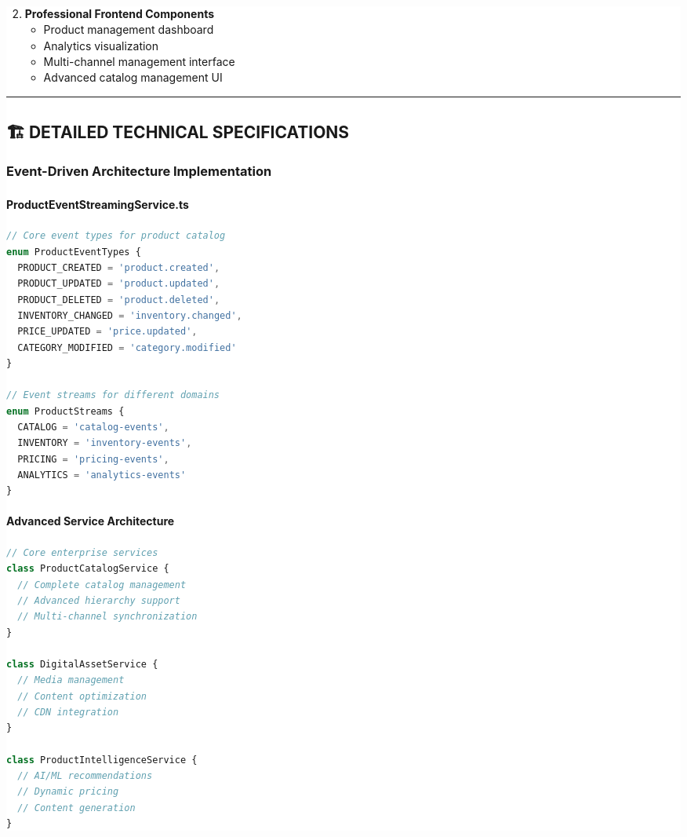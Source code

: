 2. **Professional Frontend Components**
   - Product management dashboard
   - Analytics visualization
   - Multi-channel management interface
   - Advanced catalog management UI

---

## 🏗️ DETAILED TECHNICAL SPECIFICATIONS

### **Event-Driven Architecture Implementation**

#### **ProductEventStreamingService.ts**
```typescript
// Core event types for product catalog
enum ProductEventTypes {
  PRODUCT_CREATED = 'product.created',
  PRODUCT_UPDATED = 'product.updated',
  PRODUCT_DELETED = 'product.deleted',
  INVENTORY_CHANGED = 'inventory.changed',
  PRICE_UPDATED = 'price.updated',
  CATEGORY_MODIFIED = 'category.modified'
}

// Event streams for different domains
enum ProductStreams {
  CATALOG = 'catalog-events',
  INVENTORY = 'inventory-events', 
  PRICING = 'pricing-events',
  ANALYTICS = 'analytics-events'
}
```

#### **Advanced Service Architecture**
```typescript
// Core enterprise services
class ProductCatalogService {
  // Complete catalog management
  // Advanced hierarchy support
  // Multi-channel synchronization
}

class DigitalAssetService {
  // Media management
  // Content optimization
  // CDN integration
}

class ProductIntelligenceService {
  // AI/ML recommendations
  // Dynamic pricing
  // Content generation
}
```
